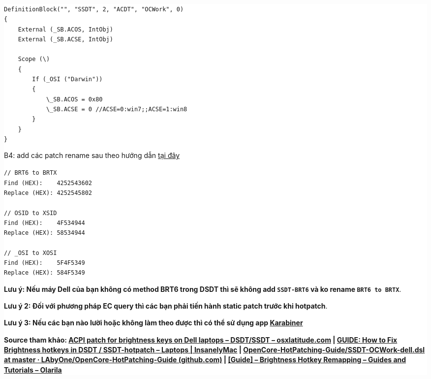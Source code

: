 ```
DefinitionBlock("", "SSDT", 2, "ACDT", "OCWork", 0)
{
    External (_SB.ACOS, IntObj)
    External (_SB.ACSE, IntObj)

    Scope (\)
    {
        If (_OSI ("Darwin"))
        {
            \_SB.ACOS = 0x80
            \_SB.ACSE = 0 //ACSE=0:win7;;ACSE=1:win8
        }
    }
}
```

B4: add các patch rename sau theo hướng dẫn [tại đây](https://heavietnam.ga/2021/09/29/xxviii-patch-dsdt-phan-3/)

```
// BRT6 to BRTX
Find (HEX):    4252543602    
Replace (HEX): 4252545802    

// OSID to XSID
Find (HEX):    4F534944    
Replace (HEX): 58534944  

// _OSI to XOSI
Find (HEX):    5F4F5349     
Replace (HEX): 584F5349     
```

**Lưu ý: Nếu máy Dell của bạn không có method BRT6 trong DSDT thì sẽ không add `SSDT-BRT6` và ko rename `BRT6 to BRTX`**.

**Lưu ý 2: Đối với phương pháp EC query thì các bạn phải tiến hành static patch trước khi hotpatch**.

**Lưu ý 3: Nếu các bạn nào lười hoặc không làm theo được thì có thể sử dụng app [Karabiner](https://karabiner-elements.pqrs.org/)**

**Source tham khảo: [ACPI patch for brightness keys on Dell laptops – DSDT/SSDT – osxlatitude.com](https://osxlatitude.com/forums/topic/15661-acpi-patch-for-brightness-keys-on-dell-laptops/) | [GUIDE: How to Fix Brightness hotkeys in DSDT / SSDT-hotpatch – Laptops | InsanelyMac](https://www.insanelymac.com/forum/topic/305030-guide-how-to-fix-brightness-hotkeys-in-dsdt-ssdt-hotpatch/) | [OpenCore-HotPatching-Guide/SSDT-OCWork-dell.dsl at master · LAbyOne/OpenCore-HotPatching-Guide (github.com)](https://github.com/LAbyOne/OpenCore-HotPatching-Guide/blob/master/19-Dell%20Machine%20Patch%20List/SSDT-OCWork-dell.dsl) | [[Guide] – Brightness Hotkey Remapping – Guides and Tutorials – Olarila](https://www.olarila.com/topic/5722-guide-brightness-hotkey-remapping/)**
